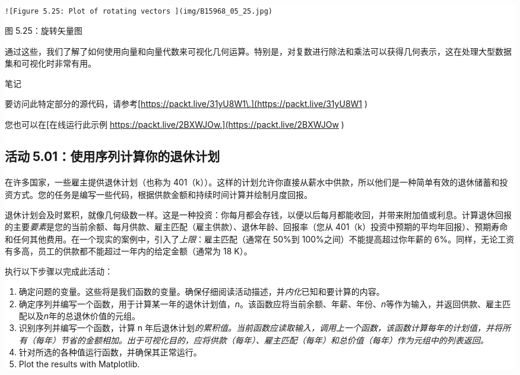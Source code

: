     ![Figure 5.25: Plot of rotating vectors ](img/B15968_05_25.jpg)

图 5.25：旋转矢量图

通过这些，我们了解了如何使用向量和向量代数来可视化几何运算。特别是，对复数进行除法和乘法可以获得几何表示，这在处理大型数据集和可视化时非常有用。

笔记

要访问此特定部分的源代码，请参考[https://packt.live/31yU8W1\.](https://packt.live/31yU8W1 )

您也可以在[在线运行此示例 https://packt.live/2BXWJOw.](https://packt.live/2BXWJOw )

## 活动 5.01：使用序列计算你的退休计划

在许多国家，一些雇主提供退休计划（也称为 401（k））。这样的计划允许你直接从薪水中供款，所以他们是一种简单有效的退休储蓄和投资方式。您的任务是编写一些代码，根据供款金额和持续时间计算并绘制月度回报。

退休计划会及时累积，就像几何级数一样。这是一种投资：你每月都会存钱，以便以后每月都能收回，并带来附加值或利息。计算退休回报的主要*要素*是您的当前余额、每月供款、雇主匹配（雇主供款）、退休年龄、回报率（您从 401（k）投资中预期的平均年回报）、预期寿命和任何其他费用。在一个现实的案例中，引入了*上限*：雇主匹配（通常在 50%到 100%之间）不能提高超过你年薪的 6%。同样，无论工资有多高，员工的供款都不能超过一年内的给定金额（通常为 18 K）。

执行以下步骤以完成此活动：

1.  确定问题的变量。这些将是我们函数的变量。确保仔细阅读活动描述，并*内化*已知和要计算的内容。
2.  确定序列并编写一个函数，用于计算某一年的退休计划值，*n*。该函数应将当前余额、年薪、年份、*n*等作为输入，并返回供款、雇主匹配以及*n*年的总退休价值的元组。
3.  识别序列并编写一个函数，计算 n 年后退休计划*的累积值。当前函数应读取输入，调用上一个函数，该函数计算每年的计划值，并将所有（每年）节省的金额相加。出于可视化目的，应将供款（每年）、雇主匹配（每年）和总价值（每年）作为元组中的列表返回。*
4.  针对所选的各种值运行函数，并确保其正常运行。
5.  Plot the results with Matplotlib.
